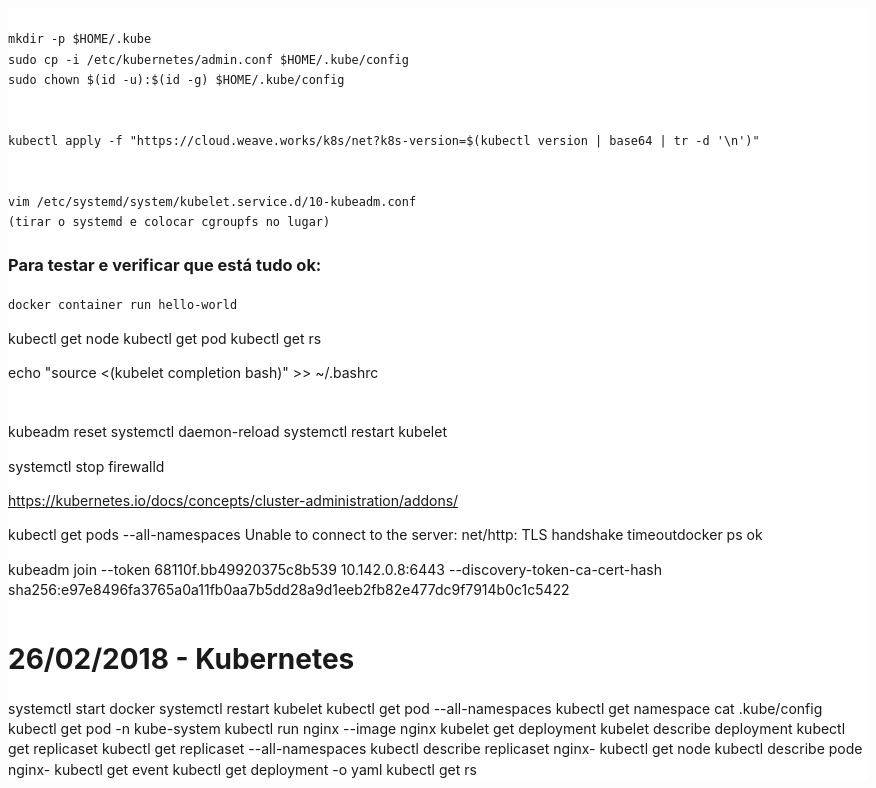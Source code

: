 ```

mkdir -p $HOME/.kube
sudo cp -i /etc/kubernetes/admin.conf $HOME/.kube/config
sudo chown $(id -u):$(id -g) $HOME/.kube/config


kubectl apply -f "https://cloud.weave.works/k8s/net?k8s-version=$(kubectl version | base64 | tr -d '\n')"


vim /etc/systemd/system/kubelet.service.d/10-kubeadm.conf
(tirar o systemd e colocar cgroupfs no lugar)
```

### Para testar e verificar que está tudo ok:
```
docker container run hello-world
```


kubectl get node
kubectl get pod
kubectl get rs



echo "source <(kubelet completion bash)" >> ~/.bashrc

#
kubeadm reset
systemctl daemon-reload
systemctl restart kubelet

systemctl stop firewalld

https://kubernetes.io/docs/concepts/cluster-administration/addons/



kubectl get pods --all-namespaces
Unable to connect to the server: net/http: TLS handshake timeoutdocker ps ok



kubeadm join --token 68110f.bb49920375c8b539 10.142.0.8:6443 --discovery-token-ca-cert-hash sha256:e97e8496fa3765a0a11fb0aa7b5dd28a9d1eeb2fb82e477dc9f7914b0c1c5422





# 26/02/2018 - Kubernetes

systemctl start docker
systemctl restart kubelet
kubectl get pod --all-namespaces
kubectl get namespace
cat .kube/config
kubectl get pod -n kube-system
kubectl run nginx --image nginx
kubelet get deployment
kubelet describe deployment
kubectl get replicaset
kubectl get replicaset --all-namespaces
kubectl describe replicaset nginx-<ID>
kubectl get node
kubectl describe pode nginx-<ID>
kubectl get event
kubectl get deployment -o yaml
kubectl get rs